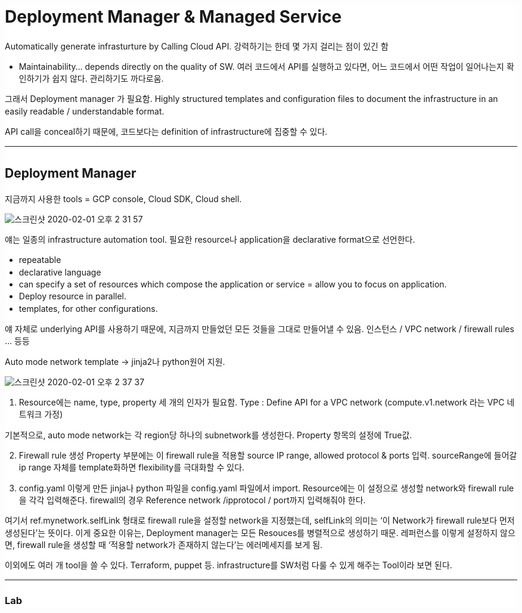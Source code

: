 # Deployment Manager & Managed Service
Automatically generate infrasturture by Calling Cloud API. 강력하기는 한데 몇 가지 걸리는 점이 있긴 함
* Maintainability… depends directly on the quality of SW.  여러 코드에서 API를 실행하고 있다면, 어느 코드에서 어떤 작업이 일어나는지 확인하기가 쉽지 않다. 관리하기도 까다로움.

그래서 Deployment manager 가 필요함. Highly structured templates and configuration files to document the infrastructure in an easily readable / understandable format.

API call을 conceal하기 때문에, 코드보다는 definition of infrastructure에 집중할 수 있다.

---
## Deployment Manager

지금까지 사용한 tools = GCP console, Cloud SDK, Cloud shell.

<img width="927" alt="스크린샷 2020-02-01 오후 2 31 57" src="https://user-images.githubusercontent.com/26548454/73591243-8972c100-452f-11ea-86bd-80ccf1f844c7.png">


얘는 일종의 infrastructure automation tool. 필요한 resource나 application을 declarative format으로 선언한다.

* repeatable
* declarative language
* can specify a set of resources which compose the application or service = allow you to focus on application.
* Deploy resource in parallel.
* templates, for other configurations.

얘 자체로 underlying API를 사용하기 때문에, 지금까지 만들었던 모든 것들을 그대로 만들어낼 수 있음. 인스턴스 / VPC network / firewall rules … 등등

Auto mode network template -> jinja2나 python원어 지원.

<img width="922" alt="스크린샷 2020-02-01 오후 2 37 37" src="https://user-images.githubusercontent.com/26548454/73591244-8972c100-452f-11ea-9f53-610621376fcc.png">


1. Resource에는 name, type, property 세 개의 인자가 필요함.
Type : Define API for a VPC network (compute.v1.network 라는 VPC 네트워크 가정)

기본적으로, auto mode network는 각 region당 하나의 subnetwork를 생성한다. Property 항목의 설정에 True값.

2. Firewall rule 생성
Property 부분에는 이 firewall rule을 적용할 source IP range, allowed protocol & ports 입력. sourceRange에 들어갈 ip range 자체를 template화하면 flexibility를 극대화할 수 있다.

3. config.yaml
이렇게 만든 jinja나 python 파일을 config.yaml 파일에서 import. Resource에는 이 설정으로 생성할 network와 firewall  rule을 각각 입력해준다. firewall의 경우 Reference network /ipprotocol / port까지 입력해줘야 한다.

여기서 ref.mynetwork.selfLink 형태로 firewall rule을 설정할 network을 지정했는데, selfLink의 의미는 ‘이 Network가 firewall rule보다 먼저 생성된다’는 뜻이다. 
이게 중요한 이유는, Deployment manager는 모든 Resouces를 병렬적으로 생성하기 때문. 레퍼런스를 이렇게 설정하지 않으면, firewall rule을 생성할 때 ‘적용할 network가 존재하지 않는다’는 에러메세지를 보게 됨.

이외에도 여러 개 tool을 쓸 수 있다. Terraform, puppet 등. infrastructure를 SW처럼 다룰 수 있게 해주는 Tool이라 보면 된다.

---
### Lab
